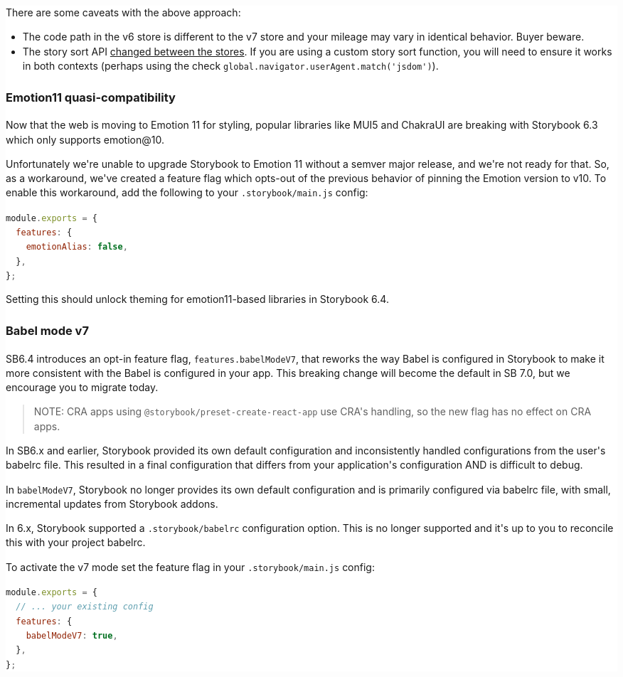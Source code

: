 There are some caveats with the above approach:

- The code path in the v6 store is different to the v7 store and your mileage may vary in identical behavior. Buyer beware.
- The story sort API [changed between the stores](#v7-style-story-sort). If you are using a custom story sort function, you will need to ensure it works in both contexts (perhaps using the check `global.navigator.userAgent.match('jsdom')`).

### Emotion11 quasi-compatibility

Now that the web is moving to Emotion 11 for styling, popular libraries like MUI5 and ChakraUI are breaking with Storybook 6.3 which only supports emotion@10.

Unfortunately we're unable to upgrade Storybook to Emotion 11 without a semver major release, and we're not ready for that. So, as a workaround, we've created a feature flag which opts-out of the previous behavior of pinning the Emotion version to v10. To enable this workaround, add the following to your `.storybook/main.js` config:

```js
module.exports = {
  features: {
    emotionAlias: false,
  },
};
```

Setting this should unlock theming for emotion11-based libraries in Storybook 6.4.

### Babel mode v7

SB6.4 introduces an opt-in feature flag, `features.babelModeV7`, that reworks the way Babel is configured in Storybook to make it more consistent with the Babel is configured in your app. This breaking change will become the default in SB 7.0, but we encourage you to migrate today.

> NOTE: CRA apps using `@storybook/preset-create-react-app` use CRA's handling, so the new flag has no effect on CRA apps.

In SB6.x and earlier, Storybook provided its own default configuration and inconsistently handled configurations from the user's babelrc file. This resulted in a final configuration that differs from your application's configuration AND is difficult to debug.

In `babelModeV7`, Storybook no longer provides its own default configuration and is primarily configured via babelrc file, with small, incremental updates from Storybook addons.

In 6.x, Storybook supported a `.storybook/babelrc` configuration option. This is no longer supported and it's up to you to reconcile this with your project babelrc.

To activate the v7 mode set the feature flag in your `.storybook/main.js` config:

```js
module.exports = {
  // ... your existing config
  features: {
    babelModeV7: true,
  },
};
```
